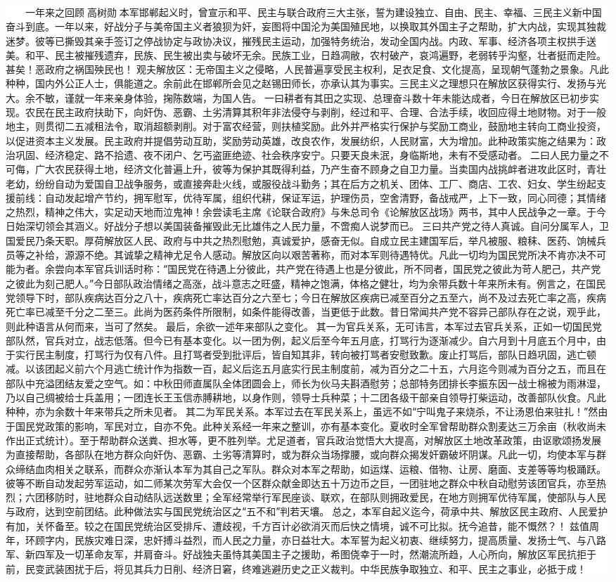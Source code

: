 　　一年来之回顾
    高树勋
    本军邯郸起义时，曾宣示和平、民主与联合政府三大主张，誓为建设独立、自由、民主、幸福、三民主义新中国奋斗到底。一年以来，好战分子与美帝国主义者狼狈为奸，妄图将中国沦为美国殖民地，以换取其外国主子之帮助，扩大内战，实现其独裁迷梦。彼等已撕毁其亲手签订之停战协定与政协决议，摧残民主运动，加强特务统治，发动全国内战。内政、军事、经济各项主权拱手送美。和平、民主被摧残遗弃，民族、民生被出卖与破坏无余。民族工业，日趋凋敝，农村破产，哀鸿遍野，老弱转乎沟壑，壮者挺而走险。甚矣！恶政府之祸国殃民也！
    观夫解放区：无帝国主义之侵略，人民普遍享受民主权利，足衣足食、文化提高，呈现朝气蓬勃之景象。凡此种种，国内外公正人士，俱能道之。余前此在邯郸所会见之赵锡田师长，亦承认其为事实。三民主义之理想只在解放区获得实行、发扬与光大。余不敏，谨就一年来亲身体验，掬陈数端，为国人告。
    一曰耕者有其田之实现、总理奋斗数十年未能达成者，今日在解放区已初步实现。农民在民主政府扶助下，向奸伪、恶霸、土劣清算其积年非法侵夺与剥削，经过和平、合理、合法手续，收回应得土地财物。对于一般地主，则贯彻二五减租法令，取消超额剥削。对于富农经营，则扶植奖励。此外并严格实行保护与奖励工商业，鼓励地主转向工商业投资，以促进资本主义发展。民主政府并提倡劳动互助，奖励劳动英雄，改良农作，发展纺织，人民财富，大为增加。此种政策实施之结果为：政治巩固、经济稳定、路不拾遗、夜不闭户、乞丐盗匪绝迹、社会秩序安宁。只要天良未泯，身临斯地，未有不受感动者。
    二曰人民力量之不可侮，广大农民获得土地，经济文化普遍上升，彼等为保护其既得利益，乃产生奋不顾身之自卫力量。当卖国内战挑衅者进攻此区时，青壮老幼，纷纷自动为爱国自卫战争服务，或直接奔赴火线，或服役战斗勤务；其在后方之机关、团体、工厂、商店、工农、妇女、学生纷起支援前线：自动发起增产节约，拥军慰军，优待军属，组织代耕，保证军运，护理伤员，空舍清野，备战戒严，上下一致，同心同德；其情绪之热烈，精神之伟大，实足动天地而泣鬼神！余尝读毛主席《论联合政府》与朱总司令《论解放区战场》两书，其中人民战争之一章。于今日始深切领会其涵义。好战分子想以美国装备摧毁此无比雄伟之人民力量，不啻痴人说梦而已。
    三曰共产党之待人真诚。自问分属军人，卫国爱民乃条天职。厚荷解放区人民、政府与中共之热烈慰勉，真诚爱护，感奋无似。自成立民主建国军后，举凡被服、粮秣、医药、饷械兵员等之补给，源源不绝。其诚挚之精神尤足令人感动。解放区向以艰苦著称，而对本军则待遇特优。凡此一切均为国民党所决不肯亦决不可能为者。余尝向本军官兵训话时称：“国民党在待遇上分彼此，共产党在待遇上也是分彼此，所不同者，国民党之彼此为苛人肥己，共产党之彼此为刻己肥人。”今日部队政治情绪之高涨，战斗意志之旺盛，精神之饱满，体格之健壮，均为余带兵数十年来所未有。例言之，在国民党领导下时，部队疾病达百分之八十，疾病死亡率达百分之六至七；今日在解放区疾病已减至百分之五至六，尚不及过去死亡率之高，疾病死亡率已减至千分之二至三。此尚为医药条件所限制，如条件能得改善，当更低于此数。昔日常闻共产党不容异己部队存在之说，观乎此，则此种语言从何而来，当可了然矣。
    最后，余欲一述年来部队之变化。
    其一为官兵关系，无可讳言，本军过去官兵关系，正如一切国民党部队然，官兵对立，战志低落。但今已有基本变化。以一团为例，起义后至今年五月底，打骂行为逐渐减少。自六月到十月底五个月中，由于实行民主制度，打骂行为仅有八件。且打骂者受到批评后，皆自知其非，转向被打骂者安慰致歉。废止打骂后，部队日趋巩固，逃亡顿减。以该团起义前六个月逃亡统计作为指数一百，起义后迄五月底实行民主制度前，减为百分之二十五，六月迄今则减为百分之五，而且在部队中充溢团结友爱之空气。如：中秋田师直属队全体团圆会上，师长为伙马夫斟酒慰劳；总部特务团排长李振东因一战士棉被为雨淋湿，乃以自己绸被给士兵盖用；一团连长王玉信赤膊耕地，以身作则，领导士兵种菜；十二团各级干部亲自领导打柴运动，改善部队伙食。凡此种种，亦为余数十年来带兵之所未见者。
    其二为军民关系。本军过去在军民关系上，虽远不如“宁叫鬼子来烧杀，不让汤恩伯来驻扎！”然由于国民党政策的影响，军民对立，自亦不免。此种关系经一年来之整训，亦有基本变化。夏收时全军曾帮助群众割麦达三万余亩（秋收尚未作出正式统计）。至于帮助群众送粪、担水等，更不胜列举。尤足道者，官兵政治觉悟大大提高，对解放区土地改革政策，由讴歌颂扬发展为直接帮助，各部队在地方群众向奸伪、恶霸、土劣等清算时，或为群众当场撑腰，或向群众揭发奸霸破坏阴谋。凡此一切，均使本军与群众缔结血肉相关之联系，而群众亦渐认本军为其自己之军队。群众对本军之帮助，如运煤、运粮、借物、让房、磨面、支差等等均极踊跃。彼等不断自动发起劳军运动，如二师某次劳军大会仅一个区群众献金即达五十万边币之巨，一团驻地之群众中秋自动慰劳该团官兵，亦至热烈；六团移防时，驻地群众自动结队远送数里；全军经常举行军民座谈、联欢，在部队则拥政爱民，在地方则拥军优待军属，使部队与人民与政府，达到空前团结。此种做法实与国民党统治区之“五不和”判若天壤。
    总之，本军自起义迄今，荷承中共、解放区民主政府、人民爱护有加，关怀备至。较之在国民党统治区受排斥、遭歧视，千方百计必欲消灭而后快之情境，诚不可比拟。抚今追昔，能不慨然？！
    兹值周年，环顾字内，民族灾难日深，忠奸搏斗益烈，而人民之力量，亦日益壮大。本军誓为起义初衷、继续努力，提高质量、发扬士气、与八路军、新四军及一切革命友军，并肩奋斗。好战独夫虽恃其美国主子之援助，希图侥幸于一时，然潮流所趋，人心所向，解放区军民抗拒于前，民变武装困扰于后，将见其兵力日削、经济日窘，终难逃避历史之正义裁判。中华民族争取独立、和平、民主之事业，必抵于成！
